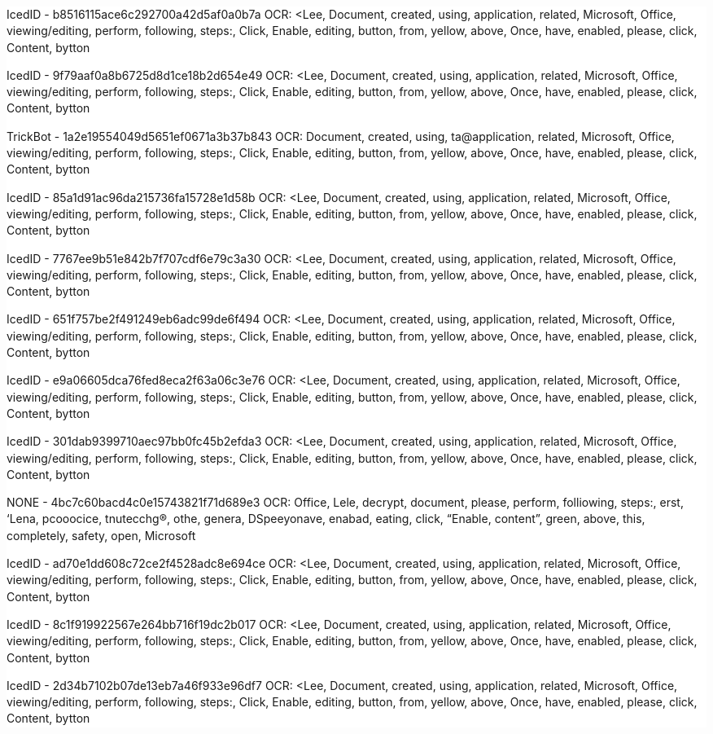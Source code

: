 IcedID - b8516115ace6c292700a42d5af0a0b7a
OCR: <Lee, Document, created, using, application, related, Microsoft, Office, viewing/editing, perform, following, steps:, Click, Enable, editing, button, from, yellow, above, Once, have, enabled, please, click, Content, bytton  

IcedID - 9f79aaf0a8b6725d8d1ce18b2d654e49
OCR: <Lee, Document, created, using, application, related, Microsoft, Office, viewing/editing, perform, following, steps:, Click, Enable, editing, button, from, yellow, above, Once, have, enabled, please, click, Content, bytton  

TrickBot - 1a2e19554049d5651ef0671a3b37b843
OCR: Document, created, using, ta@application, related, Microsoft, Office, viewing/editing, perform, following, steps:, Click, Enable, editing, button, from, yellow, above, Once, have, enabled, please, click, Content, bytton  

IcedID - 85a1d91ac96da215736fa15728e1d58b
OCR: <Lee, Document, created, using, application, related, Microsoft, Office, viewing/editing, perform, following, steps:, Click, Enable, editing, button, from, yellow, above, Once, have, enabled, please, click, Content, bytton  

IcedID - 7767ee9b51e842b7f707cdf6e79c3a30
OCR: <Lee, Document, created, using, application, related, Microsoft, Office, viewing/editing, perform, following, steps:, Click, Enable, editing, button, from, yellow, above, Once, have, enabled, please, click, Content, bytton  

IcedID - 651f757be2f491249eb6adc99de6f494
OCR: <Lee, Document, created, using, application, related, Microsoft, Office, viewing/editing, perform, following, steps:, Click, Enable, editing, button, from, yellow, above, Once, have, enabled, please, click, Content, bytton  

IcedID - e9a06605dca76fed8eca2f63a06c3e76
OCR: <Lee, Document, created, using, application, related, Microsoft, Office, viewing/editing, perform, following, steps:, Click, Enable, editing, button, from, yellow, above, Once, have, enabled, please, click, Content, bytton  

IcedID - 301dab9399710aec97bb0fc45b2efda3
OCR: <Lee, Document, created, using, application, related, Microsoft, Office, viewing/editing, perform, following, steps:, Click, Enable, editing, button, from, yellow, above, Once, have, enabled, please, click, Content, bytton  

NONE - 4bc7c60bacd4c0e15743821f71d689e3
OCR: Office, Lele, decrypt, document, please, perform, folliowing, steps:, erst, ‘Lena, pcooocice, tnutecchg®, othe, genera, DSpeeyonave, enabad, eating, click, “Enable, content”, green, above, this, completely, safety, open, Microsoft  

IcedID - ad70e1dd608c72ce2f4528adc8e694ce
OCR: <Lee, Document, created, using, application, related, Microsoft, Office, viewing/editing, perform, following, steps:, Click, Enable, editing, button, from, yellow, above, Once, have, enabled, please, click, Content, bytton  

IcedID - 8c1f919922567e264bb716f19dc2b017
OCR: <Lee, Document, created, using, application, related, Microsoft, Office, viewing/editing, perform, following, steps:, Click, Enable, editing, button, from, yellow, above, Once, have, enabled, please, click, Content, bytton  

IcedID - 2d34b7102b07de13eb7a46f933e96df7
OCR: <Lee, Document, created, using, application, related, Microsoft, Office, viewing/editing, perform, following, steps:, Click, Enable, editing, button, from, yellow, above, Once, have, enabled, please, click, Content, bytton  

